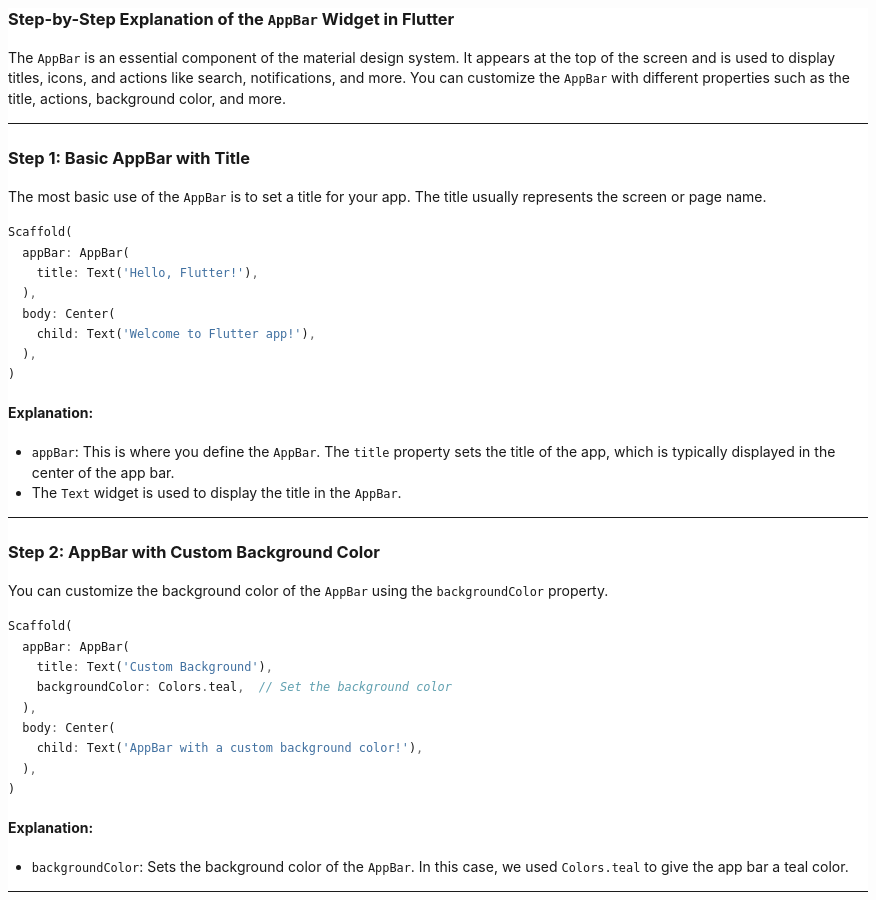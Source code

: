 ### **Step-by-Step Explanation of the `AppBar` Widget in Flutter**

The `AppBar` is an essential component of the material design system. It appears at the top of the screen and is used to display titles, icons, and actions like search, notifications, and more. You can customize the `AppBar` with different properties such as the title, actions, background color, and more.

---

### **Step 1: Basic AppBar with Title**

The most basic use of the `AppBar` is to set a title for your app. The title usually represents the screen or page name.

```dart
Scaffold(
  appBar: AppBar(
    title: Text('Hello, Flutter!'),
  ),
  body: Center(
    child: Text('Welcome to Flutter app!'),
  ),
)
```

#### Explanation:
- `appBar`: This is where you define the `AppBar`. The `title` property sets the title of the app, which is typically displayed in the center of the app bar.
- The `Text` widget is used to display the title in the `AppBar`.

---

### **Step 2: AppBar with Custom Background Color**

You can customize the background color of the `AppBar` using the `backgroundColor` property.

```dart
Scaffold(
  appBar: AppBar(
    title: Text('Custom Background'),
    backgroundColor: Colors.teal,  // Set the background color
  ),
  body: Center(
    child: Text('AppBar with a custom background color!'),
  ),
)
```

#### Explanation:
- `backgroundColor`: Sets the background color of the `AppBar`. In this case, we used `Colors.teal` to give the app bar a teal color.

---
